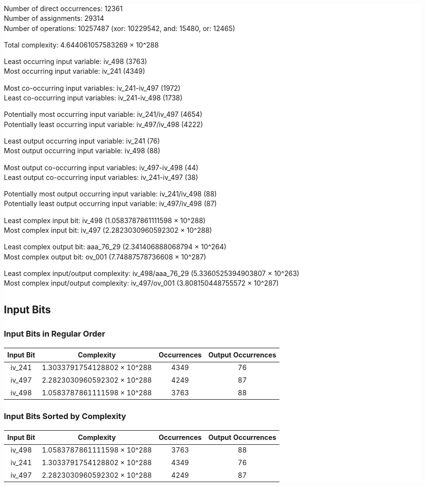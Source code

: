 Number of direct occurrences: 12361  
Number of assignments: 29314  
Number of operations: 10257487
(xor: 10229542,
and: 15480,
or: 12465)

Total complexity: 4.644061057583269 × 10^288

Least occurring input variable: iv_498 (3763)  
Most occurring input variable: iv_241 (4349)

Most co-occurring input variables: iv_241-iv_497 (1972)  
Least co-occurring input variables: iv_241-iv_498 (1738)

Potentially most occurring input variable: iv_241/iv_497 (4654)  
Potentially least occurring input variable: iv_497/iv_498 (4222)

Least output occurring input variable: iv_241 (76)  
Most output occurring input variable: iv_498 (88)

Most output co-occurring input variables: iv_497-iv_498 (44)  
Least output co-occurring input variables: iv_241-iv_497 (38)

Potentially most output occurring input variable: iv_241/iv_498 (88)  
Potentially least output occurring input variable: iv_497/iv_498 (87)

Least complex input bit: iv_498 (1.0583787861111598 × 10^288)  
Most complex input bit: iv_497 (2.2823030960592302 × 10^288)

Least complex output bit: aaa_76_29 (2.341406888068794 × 10^264)  
Most complex output bit: ov_001 (7.74887578736608 × 10^287)

Least complex input/output complexity: iv_498/aaa_76_29 (5.3360525394903807 × 10^263)  
Most complex input/output complexity: iv_497/ov_001 (3.808150448755572 × 10^287)

## Input Bits

### Input Bits in Regular Order

| Input Bit | Complexity | Occurrences | Output Occurrences |
|:---------:|:----------:|:-----------:|:------------------:|
| iv_241 | 1.3033791754128802 × 10^288 | 4349 | 76 |
| iv_497 | 2.2823030960592302 × 10^288 | 4249 | 87 |
| iv_498 | 1.0583787861111598 × 10^288 | 3763 | 88 |

### Input Bits Sorted by Complexity

| Input Bit | Complexity | Occurrences | Output Occurrences |
|:---------:|:----------:|:-----------:|:------------------:|
| iv_498 | 1.0583787861111598 × 10^288 | 3763 | 88 |
| iv_241 | 1.3033791754128802 × 10^288 | 4349 | 76 |
| iv_497 | 2.2823030960592302 × 10^288 | 4249 | 87 |
